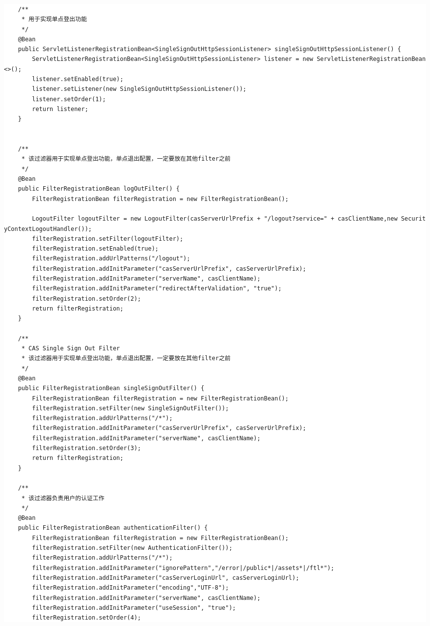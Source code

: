 ```
    /**
     * 用于实现单点登出功能
     */
    @Bean
    public ServletListenerRegistrationBean<SingleSignOutHttpSessionListener> singleSignOutHttpSessionListener() {
        ServletListenerRegistrationBean<SingleSignOutHttpSessionListener> listener = new ServletListenerRegistrationBean<>();
        listener.setEnabled(true);
        listener.setListener(new SingleSignOutHttpSessionListener());
        listener.setOrder(1);
        return listener;
    }


    /**
     * 该过滤器用于实现单点登出功能，单点退出配置，一定要放在其他filter之前
     */
    @Bean
    public FilterRegistrationBean logOutFilter() {
        FilterRegistrationBean filterRegistration = new FilterRegistrationBean();

        LogoutFilter logoutFilter = new LogoutFilter(casServerUrlPrefix + "/logout?service=" + casClientName,new SecurityContextLogoutHandler());
        filterRegistration.setFilter(logoutFilter);
        filterRegistration.setEnabled(true);
        filterRegistration.addUrlPatterns("/logout");
        filterRegistration.addInitParameter("casServerUrlPrefix", casServerUrlPrefix);
        filterRegistration.addInitParameter("serverName", casClientName);
        filterRegistration.addInitParameter("redirectAfterValidation", "true");
        filterRegistration.setOrder(2);
        return filterRegistration;
    }

    /**
     * CAS Single Sign Out Filter
     * 该过滤器用于实现单点登出功能，单点退出配置，一定要放在其他filter之前
     */
    @Bean
    public FilterRegistrationBean singleSignOutFilter() {
        FilterRegistrationBean filterRegistration = new FilterRegistrationBean();
        filterRegistration.setFilter(new SingleSignOutFilter());
        filterRegistration.addUrlPatterns("/*");
        filterRegistration.addInitParameter("casServerUrlPrefix", casServerUrlPrefix);
        filterRegistration.addInitParameter("serverName", casClientName);
        filterRegistration.setOrder(3);
        return filterRegistration;
    }

    /**
     * 该过滤器负责用户的认证工作
     */
    @Bean
    public FilterRegistrationBean authenticationFilter() {
        FilterRegistrationBean filterRegistration = new FilterRegistrationBean();
        filterRegistration.setFilter(new AuthenticationFilter());
        filterRegistration.addUrlPatterns("/*");
        filterRegistration.addInitParameter("ignorePattern","/error|/public*|/assets*|/ftl*");
        filterRegistration.addInitParameter("casServerLoginUrl", casServerLoginUrl);
        filterRegistration.addInitParameter("encoding","UTF-8");
        filterRegistration.addInitParameter("serverName", casClientName);
        filterRegistration.addInitParameter("useSession", "true");
        filterRegistration.setOrder(4);
```